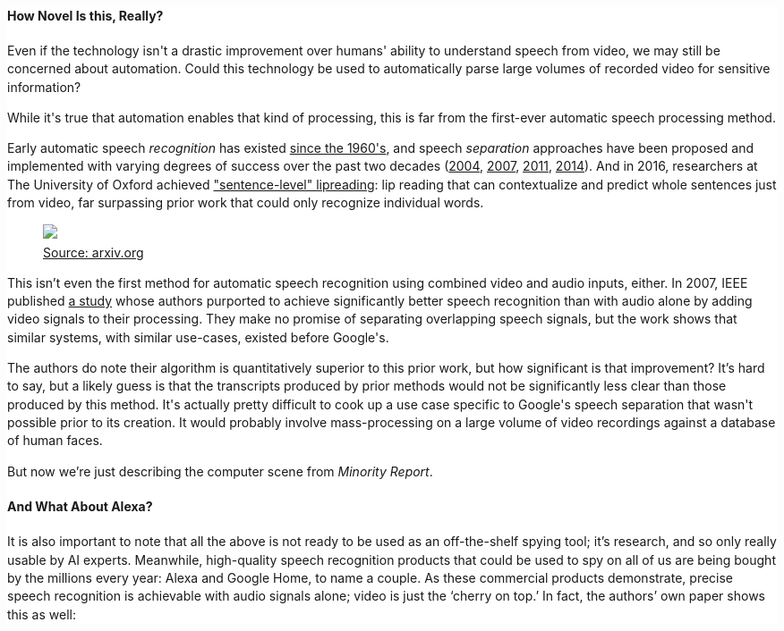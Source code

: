 #### How Novel Is this, Really?

Even if the technology isn't a drastic improvement over humans' ability to understand speech from video, we may still be concerned about automation. Could  this technology be used to automatically parse large volumes of recorded video for sensitive information?

While it's true that automation enables that kind of processing, this is far from the first-ever automatic speech processing method.

<iframe width="854" height="480" src="https://www.youtube.com/embed/JJ_zlj4pFV0" frameborder="0" allow="autoplay; encrypted-media" allowfullscreen></iframe>

Early automatic speech *recognition* has existed [since the 1960's](http://www.ece.ucsb.edu/Faculty/Rabiner/ece259/Reprints/354_LALI-ASRHistory-final-10-8.pdf), and speech *separation* approaches have been proposed and implemented with varying degrees of success over the past two decades ([2004](http://c4dm.eecs.qmul.ac.uk/papers/2004/Mitianoudis04-phdthesis.pdf), [2007](http://www.kecl.ntt.co.jp/icl/signal/sawada/mypaper/icassp2007Tutorial11.pdf), [2011](https://www.ruhr-uni-bochum.de/ika/forschung/forschungsbereich_kolossa/Daten/Buchkapitel_ICA.pdf), [2014](https://arxiv.org/pdf/1408.0193)).
And in 2016, researchers at The University of Oxford achieved ["sentence-level" lipreading](https://arxiv.org/pdf/1611.01599.pdf): lip reading that can contextualize and predict whole sentences just from video, far surpassing prior work that could only recognize individual words.

<figure>
	<img src="https://i.imgur.com/KPC3jYL.png" >
    <figcaption><a href="https://arxiv.org/pdf/1611.01599.pdf">Source: arxiv.org</a></figcaption>
</figure>

This isn’t even the first method for automatic speech recognition using combined video and audio inputs, either. In 2007, IEEE published [a study](https://ieeexplore.ieee.org/document/4317572/) whose authors purported to achieve significantly better speech recognition than with audio alone by adding video signals to their processing. They make no promise of separating overlapping speech signals, but the work shows that similar systems, with similar use-cases, existed before Google's.

The authors do note their algorithm is quantitatively superior to this prior work, but how significant is that improvement? It’s hard to say, but a likely guess is that the transcripts produced by prior methods would not be significantly less clear than those produced by this method.
It's actually pretty difficult to cook up a use case specific to Google's speech separation that wasn't possible prior to its creation.
It would probably involve mass-processing on a large volume of video recordings against a database of human faces.

But now we’re just describing the computer scene from *Minority Report*.

<figure>
<iframe src="https://giphy.com/embed/7JdlCH4Yomhin050R6" width="560" height="315" frameBorder="0" class="giphy-embed" allowFullScreen></iframe>
</figure>

#### And What About Alexa?
It is also important to note that all the above is not ready to be used as an off-the-shelf spying tool; it’s research, and so only really usable by AI experts. Meanwhile, high-quality speech recognition products that could be used to spy on all of us are being bought by the millions every year: Alexa and Google Home, to name a couple. As these commercial products demonstrate, precise speech recognition is achievable with audio signals alone; video is just the ‘cherry on top.’ In fact, the authors’ own paper shows this as well:
